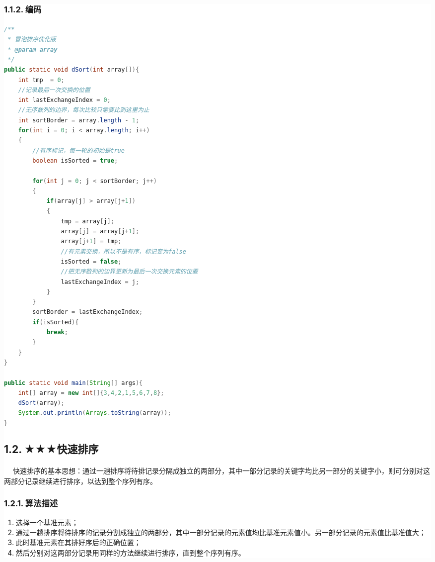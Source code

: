### 1.1.2. 编码  

```java
/**
 * 冒泡排序优化版
 * @param array
 */
public static void dSort(int array[]){
    int tmp  = 0;
    //记录最后一次交换的位置
    int lastExchangeIndex = 0;
    //无序数列的边界，每次比较只需要比到这里为止
    int sortBorder = array.length - 1;
    for(int i = 0; i < array.length; i++)
    {
        //有序标记，每一轮的初始是true
        boolean isSorted = true;

        for(int j = 0; j < sortBorder; j++)
        {
            if(array[j] > array[j+1])
            {
                tmp = array[j];
                array[j] = array[j+1];
                array[j+1] = tmp;
                //有元素交换，所以不是有序，标记变为false
                isSorted = false;
                //把无序数列的边界更新为最后一次交换元素的位置
                lastExchangeIndex = j;
            }
        }
        sortBorder = lastExchangeIndex;
        if(isSorted){
            break;
        }
    }
}

public static void main(String[] args){
    int[] array = new int[]{3,4,2,1,5,6,7,8};
    dSort(array);
    System.out.println(Arrays.toString(array));
}
```


## 1.2. ★★★快速排序  


&emsp; 快速排序的基本思想：通过一趟排序将待排记录分隔成独立的两部分，其中一部分记录的关键字均比另一部分的关键字小，则可分别对这两部分记录继续进行排序，以达到整个序列有序。  

### 1.2.1. 算法描述  
1. 选择一个基准元素；  
2. 通过一趟排序将待排序的记录分割成独立的两部分，其中一部分记录的元素值均比基准元素值小。另一部分记录的元素值比基准值大；  
3. 此时基准元素在其排好序后的正确位置；  
4. 然后分别对这两部分记录用同样的方法继续进行排序，直到整个序列有序。  
